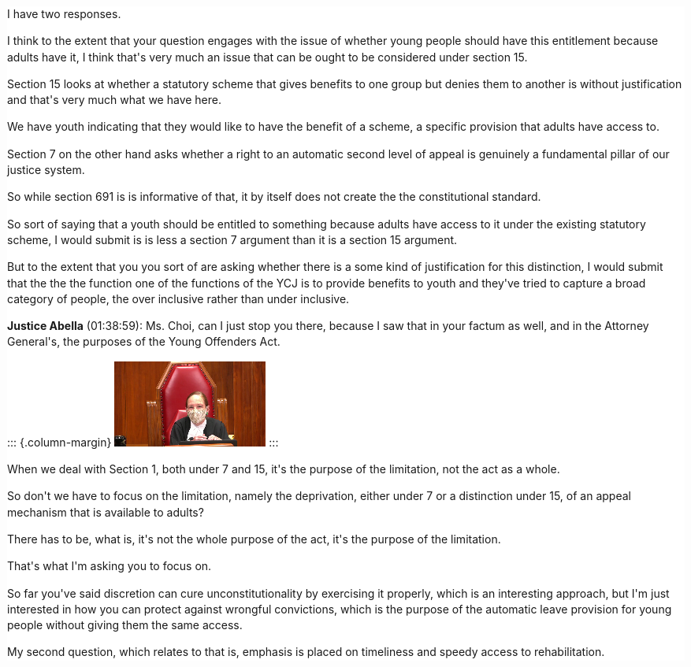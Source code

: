 I have two responses.

I think to the extent that your question engages with the issue of whether young people should have this entitlement because adults have it, I think that's very much an issue that can be ought to be considered under section 15.

Section 15 looks at whether a statutory scheme that gives benefits to one group but denies them to another is without justification and that's very much what we have here.

We have youth indicating that they would like to have the benefit of a scheme, a specific provision that adults have access to.

Section 7 on the other hand asks whether a right to an automatic second level of appeal is genuinely a fundamental pillar of our justice system.

So while section 691 is is informative of that, it by itself does not create the the constitutional standard.

So sort of saying that a youth should be entitled to something because adults have access to it under the existing statutory scheme, I would submit is is less a section 7 argument than it is a section 15 argument.

But to the extent that you you sort of are asking whether there is a some kind of justification for this distinction, I would submit that the the the function one of the functions of the YCJ is to provide benefits to youth and they've tried to capture a broad category of people, the over inclusive rather than under inclusive.

**Justice Abella** (01:38:59): Ms. Choi, can I just stop you there, because I saw that in your factum as well, and in the Attorney General's, the purposes of the Young Offenders Act.

::: {.column-margin}
![](5988.png)
:::

When we deal with Section 1, both under 7 and 15, it's the purpose of the limitation, not the act as a whole.

So don't we have to focus on the limitation, namely the deprivation, either under 7 or a distinction under 15, of an appeal mechanism that is available to adults?

There has to be, what is, it's not the whole purpose of the act, it's the purpose of the limitation.

That's what I'm asking you to focus on.

So far you've said discretion can cure unconstitutionality by exercising it properly, which is an interesting approach, but I'm just interested in how you can protect against wrongful convictions, which is the purpose of the automatic leave provision for young people without giving them the same access.

My second question, which relates to that is, emphasis is placed on timeliness and speedy access to rehabilitation.
